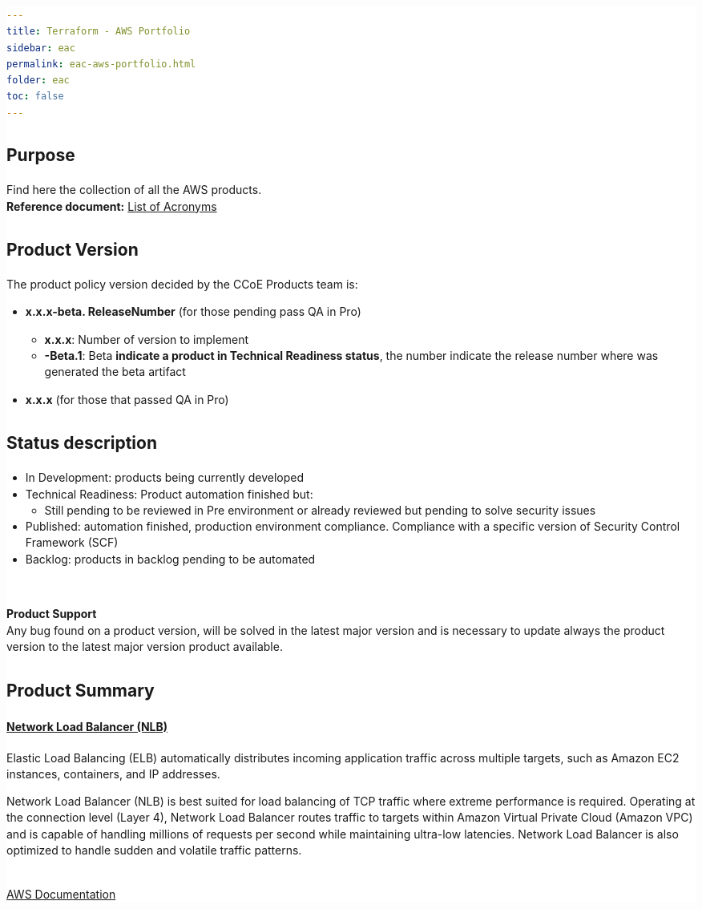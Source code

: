 ```yaml
---
title: Terraform - AWS Portfolio
sidebar: eac
permalink: eac-aws-portfolio.html
folder: eac
toc: false
---
```

  
## Purpose  
  
Find here the collection of all the AWS products.  
**Reference document:** [List of Acronyms](https://confluence.alm.europe.cloudcenter.corp/display/OPTIMUM/List+of+Acronyms)  
  
## Product Version  
  
The product policy version decided by the CCoE Products team is:      

  * **x.x.x-beta. ReleaseNumber** (for those pending pass QA in Pro)
    * **x.x.x**: Number of  version to implement
    * **-Beta.1**: Beta **indicate a product in Technical Readiness status**, the number indicate the release number where was generated the beta artifact  
  
* **x.x.x** (for those that passed QA in Pro)
  
## Status description  
  
* In Development: products being currently developed
* Technical Readiness: Product automation finished but:
  * Still pending to be reviewed in Pre environment or already reviewed but pending to solve security issues
* Published: automation finished, production environment compliance. Compliance with a specific version of Security Control Framework (SCF)
* Backlog: products in backlog pending to be automated  

<br>

**Product Support**  
Any bug found on a product version, will be solved in the latest major version and is necessary to update always the product version to the latest major version product available.  
  
## Product Summary  
  
<div class="panel-group" id="accordion">
                    <div class="panel panel-default">
                        <div class="panel-heading">
                            <h4 class="panel-title">
                                <a class="noCrossRef accordion-toggle" data-toggle="collapse" data-parent="#accordion" href="#collapseOne">Network Load Balancer (NLB)</a>
                            </h4>
                        </div>
                        <div id="collapseOne" class="panel-collapse collapse noCrossRef">
                            <div class="panel-body">
                            <p>Elastic Load Balancing (ELB) automatically distributes incoming application traffic across multiple targets, such as Amazon EC2 instances, containers, and IP addresses.</p>
                            <p>Network Load Balancer (NLB) is best suited for load balancing of TCP traffic where extreme performance is required. Operating at the connection level (Layer 4), Network Load Balancer routes traffic to targets within Amazon Virtual Private Cloud (Amazon VPC) and is capable of handling millions of requests per second while maintaining ultra-low latencies. Network Load Balancer is also optimized to handle sudden and volatile traffic patterns.</p><br>
                            <a href="https://docs.aws.amazon.com/whitepapers/latest/aws-overview/networking-services.html#elastic-load-balancing">AWS Documentation</a><br>